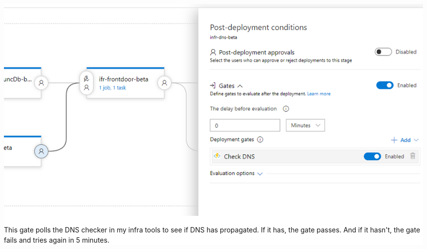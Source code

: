 ![](markdowImages/2019-07-03-15-37-21.png)

This gate polls the DNS checker in my infra tools to see if DNS has propagated. If it has, the gate passes. And if it hasn't, the gate fails and tries again in 5 minutes.
